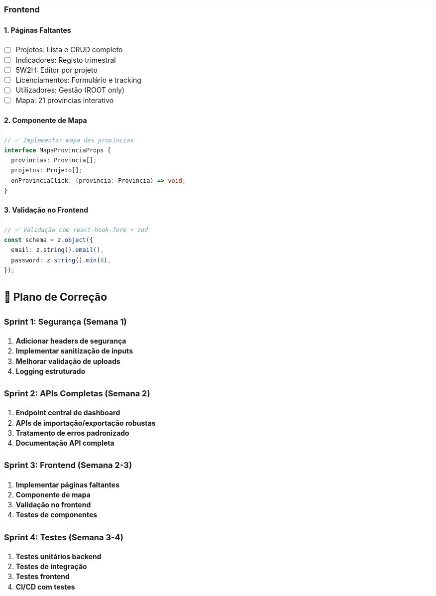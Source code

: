 ### Frontend

#### 1. **Páginas Faltantes**
- [ ] Projetos: Lista e CRUD completo
- [ ] Indicadores: Registo trimestral
- [ ] 5W2H: Editor por projeto
- [ ] Licenciamentos: Formulário e tracking
- [ ] Utilizadores: Gestão (ROOT only)
- [ ] Mapa: 21 províncias interativo

#### 2. **Componente de Mapa**
```typescript
// ✅ Implementar mapa das províncias
interface MapaProvinciaProps {
  provincias: Provincia[];
  projetos: Projeto[];
  onProvinciaClick: (provincia: Provincia) => void;
}
```

#### 3. **Validação no Frontend**
```typescript
// ✅ Validação com react-hook-form + zod
const schema = z.object({
  email: z.string().email(),
  password: z.string().min(8),
});
```

## 🚀 Plano de Correção

### Sprint 1: Segurança (Semana 1)
1. **Adicionar headers de segurança**
2. **Implementar sanitização de inputs**
3. **Melhorar validação de uploads**
4. **Logging estruturado**

### Sprint 2: APIs Completas (Semana 2)
1. **Endpoint central de dashboard**
2. **APIs de importação/exportação robustas**
3. **Tratamento de erros padronizado**
4. **Documentação API completa**

### Sprint 3: Frontend (Semana 2-3)
1. **Implementar páginas faltantes**
2. **Componente de mapa**
3. **Validação no frontend**
4. **Testes de componentes**

### Sprint 4: Testes (Semana 3-4)
1. **Testes unitários backend**
2. **Testes de integração**
3. **Testes frontend**
4. **CI/CD com testes**
